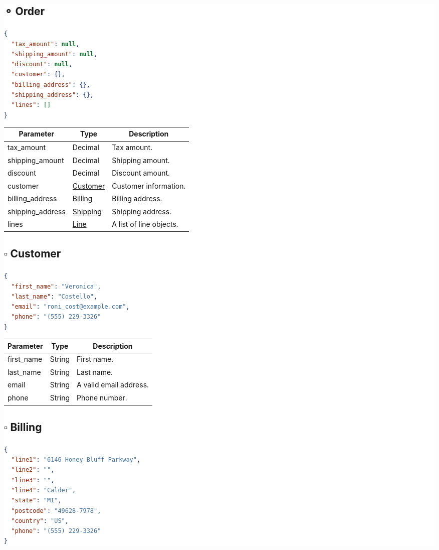 ## ⚬ Order

```json
{
  "tax_amount": null,
  "shipping_amount": null,
  "discount": null,
  "customer": {},
  "billing_address": {},
  "shipping_address": {},
  "lines": []
}
```

Parameter | Type | Description
--------- | ------- | -----------
tax_amount | Decimal | Tax amount.
shipping_amount | Decimal | Shipping amount.
discount | Decimal | Discount amount.
customer | [Customer](#customer) | Customer information.
billing_address | [Billing](#billing) | Billing address.
shipping_address | [Shipping](#shipping) | Shipping address.
lines | [Line](#line) | A list of line objects.

## ▫️ Customer

```json
{
  "first_name": "Veronica",
  "last_name": "Costello",
  "email": "roni_cost@example.com",
  "phone": "(555) 229-3326"
}
```

Parameter | Type | Description
--------- | ------- | -----------
first_name | String | First name.
last_name | String | Last name.
email | String | A valid email address.
phone | String | Phone number.

## ▫️ Billing

```json
{
  "line1": "6146 Honey Bluff Parkway",
  "line2": "",
  "line3": "",
  "line4": "Calder",
  "state": "MI",
  "postcode": "49628-7978",
  "country": "US",
  "phone": "(555) 229-3326"
}
```
